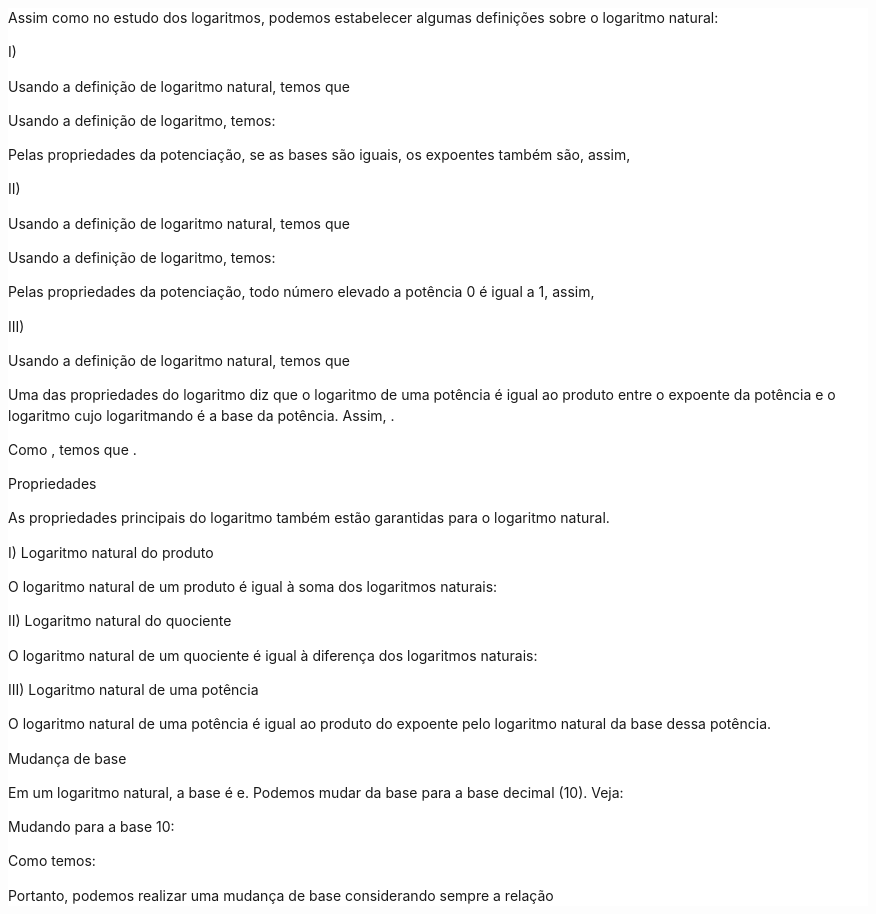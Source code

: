 Assim como no estudo dos logaritmos, podemos estabelecer algumas definições sobre o logaritmo natural:

I) 

Usando a definição de logaritmo natural, temos que 

Usando a definição de logaritmo, temos: 

Pelas propriedades da potenciação, se as bases são iguais, os expoentes também são, assim, 

II) 

Usando a definição de logaritmo natural, temos que 

Usando a definição de logaritmo, temos: 

Pelas propriedades da potenciação, todo número elevado a potência 0 é igual a 1, assim, 

III) 

Usando a definição de logaritmo natural, temos que 

Uma das propriedades do logaritmo diz que o logaritmo de uma potência é igual ao produto entre o expoente da potência e o logaritmo cujo logaritmando é a base da potência. Assim, .

Como , temos que .

Propriedades

As propriedades principais do logaritmo também estão garantidas para o logaritmo natural.

I) Logaritmo natural do produto

O logaritmo natural de um produto é igual à soma dos logaritmos naturais:



II) Logaritmo natural do quociente

O logaritmo natural de um quociente é igual à diferença dos logaritmos naturais:



III) Logaritmo natural de uma potência

O logaritmo natural de uma potência é igual ao produto do expoente pelo logaritmo natural da base dessa potência.



Mudança de base

Em um logaritmo natural, a base é e. Podemos mudar da base para a base decimal (10). Veja:



Mudando para a base 10:



Como temos:



Portanto, podemos realizar uma mudança de base considerando sempre a relação


